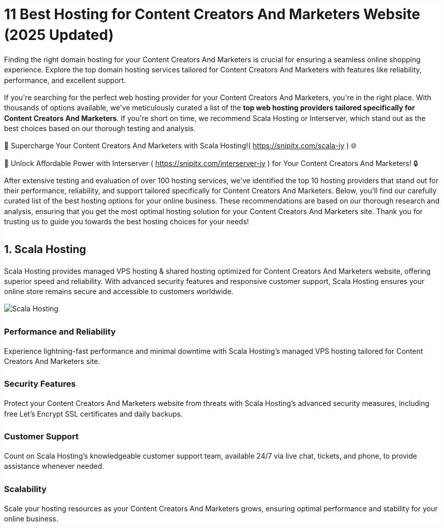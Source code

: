 # 11 Best Hosting for Content Creators And Marketers Website (2025 Updated)

Finding the right domain hosting for your Content Creators And Marketers is crucial for ensuring a seamless online shopping experience. Explore the top domain hosting services tailored for Content Creators And Marketers with features like reliability, performance, and excellent support.

If you're searching for the perfect web hosting provider for your Content Creators And Marketers, you're in the right place. With thousands of options available, we've meticulously curated a list of the **top web hosting providers tailored specifically for Content Creators And Marketers**. If you're short on time, we recommend Scala Hosting or Interserver, which stand out as the best choices based on our thorough testing and analysis.

🚀 Supercharge Your Content Creators And Marketers with Scala Hosting!( https://snipitx.com/scala-jy ) 🌐 

💸 Unlock Affordable Power with Interserver ( https://snipitx.com/interserver-jy ) for Your Content Creators And Marketers! 🔒

After extensive testing and evaluation of over 100 hosting services, we've identified the top 10 hosting providers that stand out for their performance, reliability, and support tailored specifically for Content Creators And Marketers. Below, you'll find our carefully curated list of the best hosting options for your online business. These recommendations are based on our thorough research and analysis, ensuring that you get the most optimal hosting solution for your Content Creators And Marketers site. Thank you for trusting us to guide you towards the best hosting choices for your needs!

## 1. Scala Hosting

Scala Hosting provides managed VPS hosting & shared hosting optimized for Content Creators And Marketers website, offering superior speed and reliability. With advanced security features and responsive customer support, Scala Hosting ensures your online store remains secure and accessible to customers worldwide.

![Scala Hosting](https://i.imgur.com/uJ5JIK3.png "Scala Web Hosting")

### Performance and Reliability
Experience lightning-fast performance and minimal downtime with Scala Hosting’s managed VPS hosting tailored for Content Creators And Marketers site.

### Security Features
Protect your Content Creators And Marketers website from threats with Scala Hosting’s advanced security measures, including free Let’s Encrypt SSL certificates and daily backups.

### Customer Support
Count on Scala Hosting’s knowledgeable customer support team, available 24/7 via live chat, tickets, and phone, to provide assistance whenever needed.

### Scalability
Scale your hosting resources as your Content Creators And Marketers grows, ensuring optimal performance and stability for your online business.
